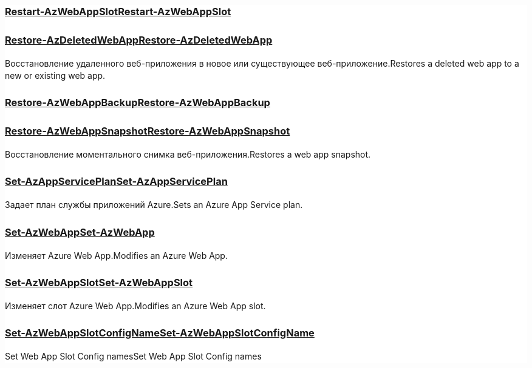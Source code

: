 ### [<span data-ttu-id="15f8d-174">Restart-AzWebAppSlot</span><span class="sxs-lookup"><span data-stu-id="15f8d-174">Restart-AzWebAppSlot</span></span>](Restart-AzWebAppSlot.md)


### [<span data-ttu-id="15f8d-175">Restore-AzDeletedWebApp</span><span class="sxs-lookup"><span data-stu-id="15f8d-175">Restore-AzDeletedWebApp</span></span>](Restore-AzDeletedWebApp.md)
<span data-ttu-id="15f8d-176">Восстановление удаленного веб-приложения в новое или существующее веб-приложение.</span><span class="sxs-lookup"><span data-stu-id="15f8d-176">Restores a deleted web app to a new or existing web app.</span></span>

### [<span data-ttu-id="15f8d-177">Restore-AzWebAppBackup</span><span class="sxs-lookup"><span data-stu-id="15f8d-177">Restore-AzWebAppBackup</span></span>](Restore-AzWebAppBackup.md)


### [<span data-ttu-id="15f8d-178">Restore-AzWebAppSnapshot</span><span class="sxs-lookup"><span data-stu-id="15f8d-178">Restore-AzWebAppSnapshot</span></span>](Restore-AzWebAppSnapshot.md)
<span data-ttu-id="15f8d-179">Восстановление моментального снимка веб-приложения.</span><span class="sxs-lookup"><span data-stu-id="15f8d-179">Restores a web app snapshot.</span></span>

### [<span data-ttu-id="15f8d-180">Set-AzAppServicePlan</span><span class="sxs-lookup"><span data-stu-id="15f8d-180">Set-AzAppServicePlan</span></span>](Set-AzAppServicePlan.md)
<span data-ttu-id="15f8d-181">Задает план службы приложений Azure.</span><span class="sxs-lookup"><span data-stu-id="15f8d-181">Sets an Azure App Service plan.</span></span>

### [<span data-ttu-id="15f8d-182">Set-AzWebApp</span><span class="sxs-lookup"><span data-stu-id="15f8d-182">Set-AzWebApp</span></span>](Set-AzWebApp.md)
<span data-ttu-id="15f8d-183">Изменяет Azure Web App.</span><span class="sxs-lookup"><span data-stu-id="15f8d-183">Modifies an Azure Web App.</span></span>

### [<span data-ttu-id="15f8d-184">Set-AzWebAppSlot</span><span class="sxs-lookup"><span data-stu-id="15f8d-184">Set-AzWebAppSlot</span></span>](Set-AzWebAppSlot.md)
<span data-ttu-id="15f8d-185">Изменяет слот Azure Web App.</span><span class="sxs-lookup"><span data-stu-id="15f8d-185">Modifies an Azure Web App slot.</span></span>

### [<span data-ttu-id="15f8d-186">Set-AzWebAppSlotConfigName</span><span class="sxs-lookup"><span data-stu-id="15f8d-186">Set-AzWebAppSlotConfigName</span></span>](Set-AzWebAppSlotConfigName.md)
<span data-ttu-id="15f8d-187">Set Web App Slot Config names</span><span class="sxs-lookup"><span data-stu-id="15f8d-187">Set Web App Slot Config names</span></span>
